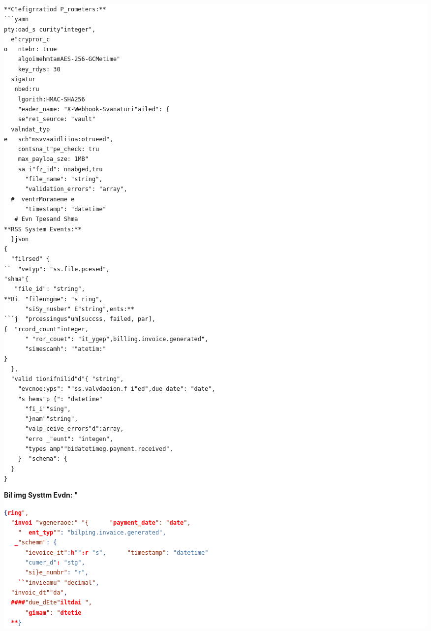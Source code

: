 ```rm
**C"efigrratiod P_rometers:**
```yamn
pty:oad_s curity"integer",
  e"crypror_c
o   ntebr: true
    algoimehmtamAES-256-GCMetime"
    key_rdys: 30
  sigatur
   nbed:ru
    lgorith:HMAC-SHA256
    "eader_name: "X-Webhook-Svanaturi"ailed": {
    se"ret_seurce: "vault"
  valndat_typ
e   sch"msvvaaidliioa:otrueed",
    contsna_t"pe_check: tru
    max_payloa_sze: 1MB"
    sa i"fz_id": nnabged,tru
      "file_name": "string",
      "validation_errors": "array",
  #  ventrMoraneme e
      "timestamp": "datetime"
   # Evn Tpesand Shma
**RSS System Events:**
  }json
{
  "filrsed" {
``  "vetyp": "ss.file.pcesed",
"shma"{
   "file_id": "string",
**Bi  "filenngme": "s ring",
      "siSy_nusber" E"string",ents:**
```j  "prcessingus"um[succss, failed, par],
{  "rcord_count"integer,
      " "ror_couet": "it_ygep",billing.invoice.generated",
      "simescamh": ""atetim:"
}
  },
  "valid tionifnilid"d"{ "string",
    "evcnoe:yps": ""ss.valvdaoion.f i"ed",due_date": "date",
    "s hems"p {": "datetime"
      "fi_i""sing",
      "}nam""string",
      "valp_ceive_errors"d":array,
      "erro _"eunt": "integen",
      "types amp""bidatetimeg.payment.received",
    }  "schema": {
  }
}
```

**Bil img Systtm Evdn: "**
```json
{ring",
  "invoi "vgeneraoe:" "{      "payment_date": "date",
    "  ent_typ"": "bilping.invaice.generated",
   _"schemm": {
      "ievoice_it":h"":r "s",      "timestamp": "datetime"
      "cumer_d": "stg",
      "si}e_numbr": "r",
    ``"invieamu" "decimal",
  "invoic_dt""da",
  ####"due_dEte"iltdai ",
      "gimam": "dtetie
  **}
```